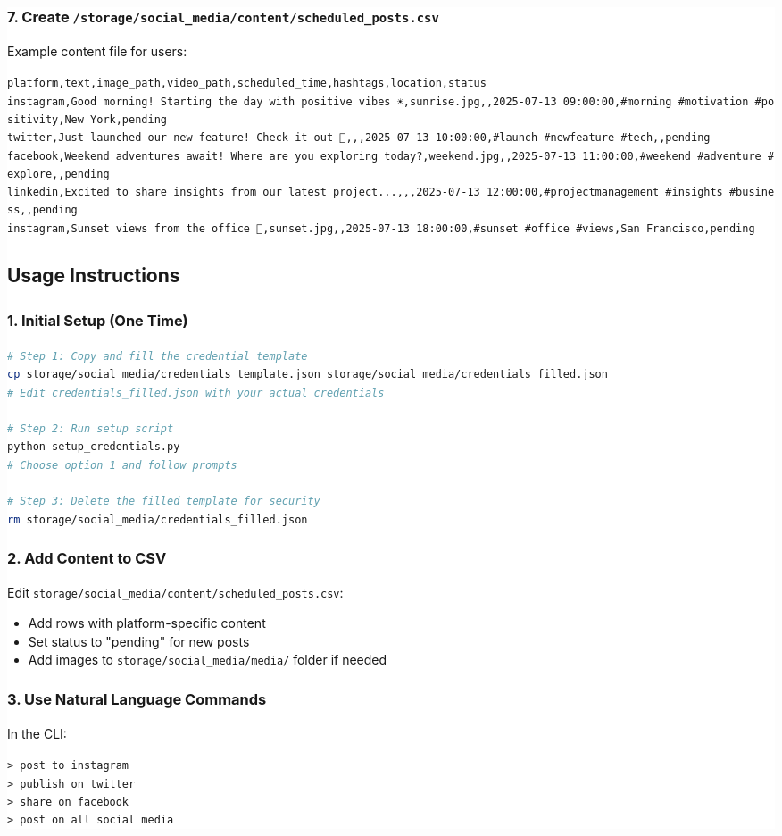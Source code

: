 ### 7. Create `/storage/social_media/content/scheduled_posts.csv`
Example content file for users:

```csv
platform,text,image_path,video_path,scheduled_time,hashtags,location,status
instagram,Good morning! Starting the day with positive vibes ☀️,sunrise.jpg,,2025-07-13 09:00:00,#morning #motivation #positivity,New York,pending
twitter,Just launched our new feature! Check it out 🚀,,,2025-07-13 10:00:00,#launch #newfeature #tech,,pending
facebook,Weekend adventures await! Where are you exploring today?,weekend.jpg,,2025-07-13 11:00:00,#weekend #adventure #explore,,pending
linkedin,Excited to share insights from our latest project...,,,2025-07-13 12:00:00,#projectmanagement #insights #business,,pending
instagram,Sunset views from the office 🌅,sunset.jpg,,2025-07-13 18:00:00,#sunset #office #views,San Francisco,pending
```

## Usage Instructions

### 1. Initial Setup (One Time)

```bash
# Step 1: Copy and fill the credential template
cp storage/social_media/credentials_template.json storage/social_media/credentials_filled.json
# Edit credentials_filled.json with your actual credentials

# Step 2: Run setup script
python setup_credentials.py
# Choose option 1 and follow prompts

# Step 3: Delete the filled template for security
rm storage/social_media/credentials_filled.json
```

### 2. Add Content to CSV

Edit `storage/social_media/content/scheduled_posts.csv`:
- Add rows with platform-specific content
- Set status to "pending" for new posts
- Add images to `storage/social_media/media/` folder if needed

### 3. Use Natural Language Commands

In the CLI:
```
> post to instagram
> publish on twitter
> share on facebook
> post on all social media
```
